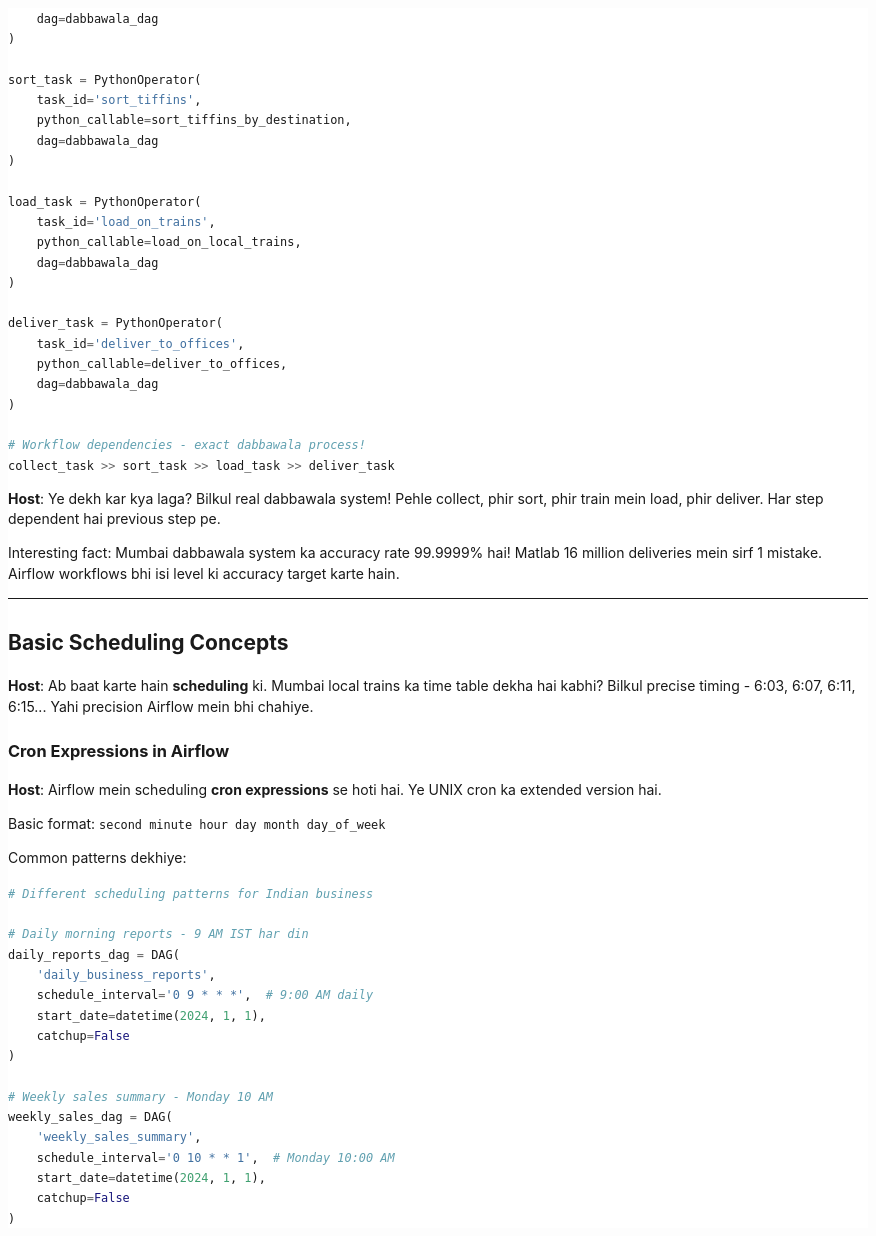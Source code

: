 ```python
    dag=dabbawala_dag
)

sort_task = PythonOperator(
    task_id='sort_tiffins',
    python_callable=sort_tiffins_by_destination,
    dag=dabbawala_dag
)

load_task = PythonOperator(
    task_id='load_on_trains',
    python_callable=load_on_local_trains,
    dag=dabbawala_dag
)

deliver_task = PythonOperator(
    task_id='deliver_to_offices',
    python_callable=deliver_to_offices,
    dag=dabbawala_dag
)

# Workflow dependencies - exact dabbawala process!
collect_task >> sort_task >> load_task >> deliver_task
```

**Host**: Ye dekh kar kya laga? Bilkul real dabbawala system! Pehle collect, phir sort, phir train mein load, phir deliver. Har step dependent hai previous step pe.

Interesting fact: Mumbai dabbawala system ka accuracy rate 99.9999% hai! Matlab 16 million deliveries mein sirf 1 mistake. Airflow workflows bhi isi level ki accuracy target karte hain.

---

## Basic Scheduling Concepts

**Host**: Ab baat karte hain **scheduling** ki. Mumbai local trains ka time table dekha hai kabhi? Bilkul precise timing - 6:03, 6:07, 6:11, 6:15... Yahi precision Airflow mein bhi chahiye.

### Cron Expressions in Airflow

**Host**: Airflow mein scheduling **cron expressions** se hoti hai. Ye UNIX cron ka extended version hai.

Basic format: `second minute hour day month day_of_week`

Common patterns dekhiye:

```python
# Different scheduling patterns for Indian business

# Daily morning reports - 9 AM IST har din
daily_reports_dag = DAG(
    'daily_business_reports',
    schedule_interval='0 9 * * *',  # 9:00 AM daily
    start_date=datetime(2024, 1, 1),
    catchup=False
)

# Weekly sales summary - Monday 10 AM
weekly_sales_dag = DAG(
    'weekly_sales_summary',
    schedule_interval='0 10 * * 1',  # Monday 10:00 AM
    start_date=datetime(2024, 1, 1),
    catchup=False
)

```